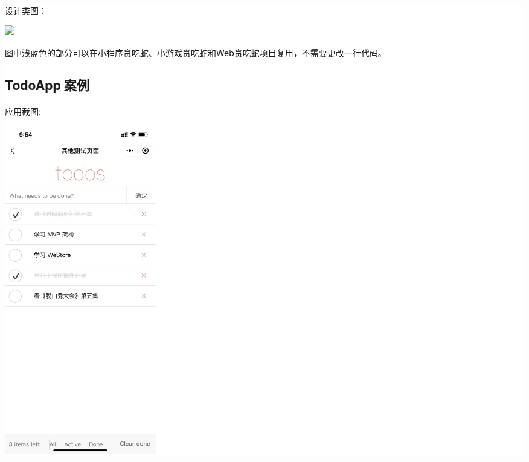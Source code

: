 设计类图：

![](./assets/snake.png)

图中浅蓝色的部分可以在小程序贪吃蛇、小游戏贪吃蛇和Web贪吃蛇项目复用，不需要更改一行代码。

## TodoApp 案例

应用截图:

<img src="./assets/todo-app.jpg" width="250px">
